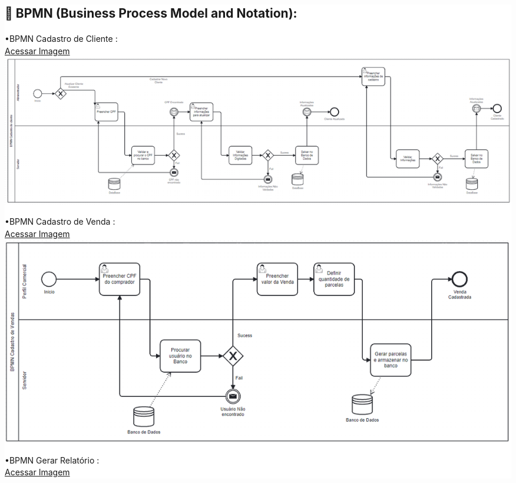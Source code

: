 ## :scroll: BPMN (Business Process Model and Notation): <a id="bpmn"> </a>

•BPMN Cadastro de Cliente : <br>
[Acessar Imagem](https://github.com/whatscodeg3/API-3DSM/blob/main/doc/img/BPMN_cadastroCliente.PNG)
<img src="/doc/img/BPMN_cadastroCliente.PNG" alt="BPMN Cadastro Cliente" width="3000">

•BPMN Cadastro de Venda : <br>
[Acessar Imagem](https://github.com/whatscodeg3/API-3DSM/blob/main/doc/img/BPMN_cadastroVenda.PNG)
<img src="/doc/img/BPMN_cadastroVenda.PNG" alt="BPMN Cadastro Venda" width="3000">

•BPMN Gerar Relatório : <br>
[Acessar Imagem](https://github.com/whatscodeg3/API-3DSM/blob/main/doc/img/BPMN_gerandoRelatorio.PNG)